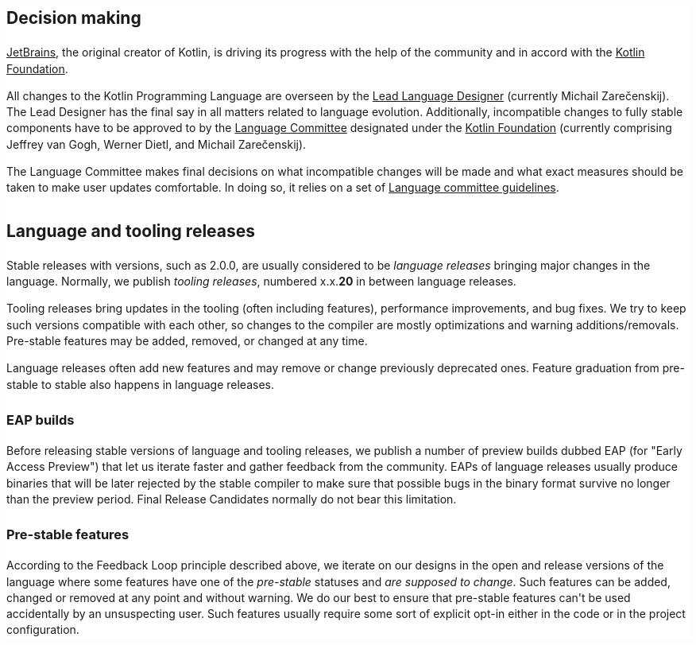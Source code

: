 ## Decision making

[JetBrains](https://jetbrains.com), the original creator of Kotlin, 
is driving its progress with the help of the community and in accord with the [Kotlin Foundation](https://kotlinfoundation.org/).

All changes to the Kotlin Programming Language are overseen by the [Lead Language Designer](https://kotlinfoundation.org/structure/) (currently Michail Zarečenskij).
The Lead Designer has the final say in all matters related to language evolution.
Additionally, incompatible changes to fully stable components have to be approved to by the [Language Committee](https://kotlinfoundation.org/structure/) designated 
under the [Kotlin Foundation](https://kotlinfoundation.org/structure/) (currently comprising Jeffrey van Gogh, Werner Dietl, and Michail Zarečenskij).

The Language Committee makes final decisions on what incompatible changes will be made and what exact measures should be taken to make user updates comfortable.
In doing so, it relies on a set of [Language committee guidelines](https://kotlinfoundation.org/language-committee-guidelines/).

## Language and tooling releases

Stable releases with versions, such as 2.0.0, are usually considered to be _language releases_ bringing major changes in the language.
Normally, we publish _tooling releases_, numbered x.x.**20** in between language releases. 

Tooling releases bring updates in the tooling (often including features), performance improvements, and bug fixes.
We try to keep such versions compatible with each other,
so changes to the compiler are mostly optimizations and warning additions/removals.
Pre-stable features may be added, removed, or changed at any time.

Language releases often add new features and may remove or change previously deprecated ones. 
Feature graduation from pre-stable to stable also happens in language releases.

### EAP builds

Before releasing stable versions of language and tooling releases, 
we publish a number of preview builds dubbed EAP (for "Early Access Preview") that let us iterate faster and gather feedback from the community.
EAPs of language releases usually produce binaries that will be later rejected by the stable compiler
to make sure that possible bugs in the binary format survive no longer than the preview period.
Final Release Candidates normally do not bear this limitation.

### Pre-stable features

According to the Feedback Loop principle described above, we iterate on our designs in the open and 
release versions of the language where some features have one of the _pre-stable_ statuses and _are supposed to change_. 
Such features can be added, changed or removed at any point and without warning. 
We do our best to ensure that pre-stable features can't be used accidentally by an unsuspecting user. 
Such features usually require some sort of explicit opt-in either in the code or in the project configuration.
